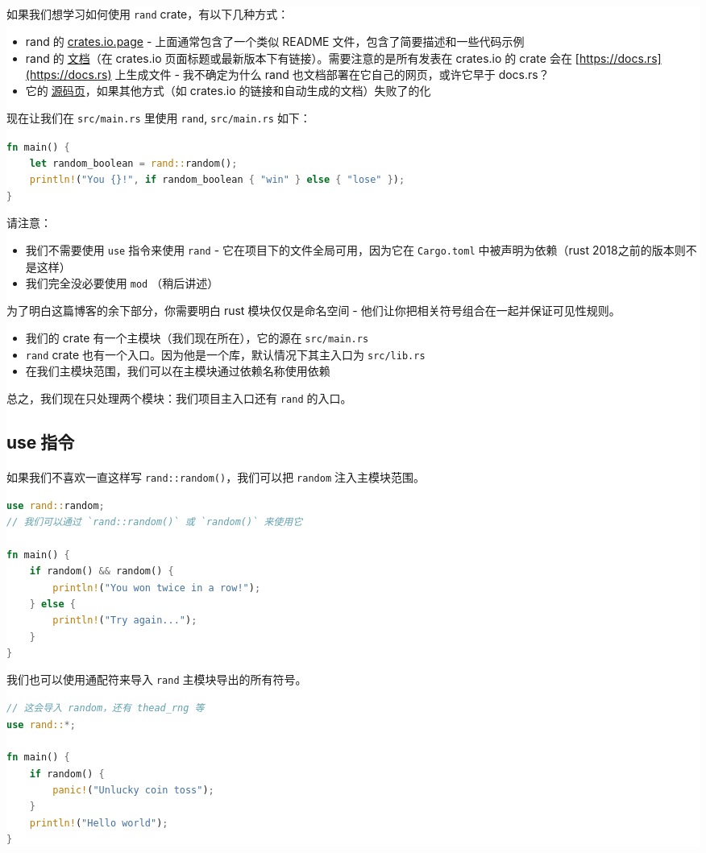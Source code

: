 如果我们想学习如何使用 `rand` crate，有以下几种方式：

- rand 的 [crates.io.page](https://crates.io/crates/rand) - 上面通常包含了一个类似 README 文件，包含了简要描述和一些代码示例
- rand 的 [文档](https://rust-random.github.io/rand/rand/index.html)（在 crates.io 页面标题或最新版本下有链接）。需要注意的是所有发表在 crates.io 的 crate 会在 [https://docs.rs](https://docs.rs) 上生成文件 - 我不确定为什么 rand 也文档部署在它自己的网页，或许它早于 docs.rs？
- 它的 [源码页](https://github.com/rust-random/rand)，如果其他方式（如 crates.io 的链接和自动生成的文档）失败了的化

现在让我们在 `src/main.rs` 里使用 `rand`, `src/main.rs` 如下：

```rust
fn main() {
    let random_boolean = rand::random();
    println!("You {}!", if random_boolean { "win" } else { "lose" });
}
```

请注意：

- 我们不需要使用 `use` 指令来使用 `rand` - 它在项目下的文件全局可用，因为它在 `Cargo.toml` 中被声明为依赖（rust 2018之前的版本则不是这样）
- 我们完全没必要使用 `mod` （稍后讲述）

为了明白这篇博客的余下部分，你需要明白 rust 模块仅仅是命名空间 - 他们让你把相关符号组合在一起并保证可见性规则。

- 我们的 crate 有一个主模块（我们现在所在），它的源在 `src/main.rs`
- `rand` crate 也有一个入口。因为他是一个库，默认情况下其主入口为 `src/lib.rs`
- 在我们主模块范围，我们可以在主模块通过依赖名称使用依赖

总之，我们现在只处理两个模块：我们项目主入口还有 `rand` 的入口。

## use 指令

如果我们不喜欢一直这样写 `rand::random()`，我们可以把 `random` 注入主模块范围。

```rust
use rand::random;
// 我们可以通过 `rand::random()` 或 `random()` 来使用它

fn main() {
    if random() && random() {
        println!("You won twice in a row!");
    } else {
        println!("Try again...");
    }
}
```

我们也可以使用通配符来导入 `rand` 主模块导出的所有符号。

```rust
// 这会导入 random，还有 thead_rng 等
use rand::*;

fn main() {
    if random() {
        panic!("Unlucky coin toss");
    }
    println!("Hello world");
}
```
